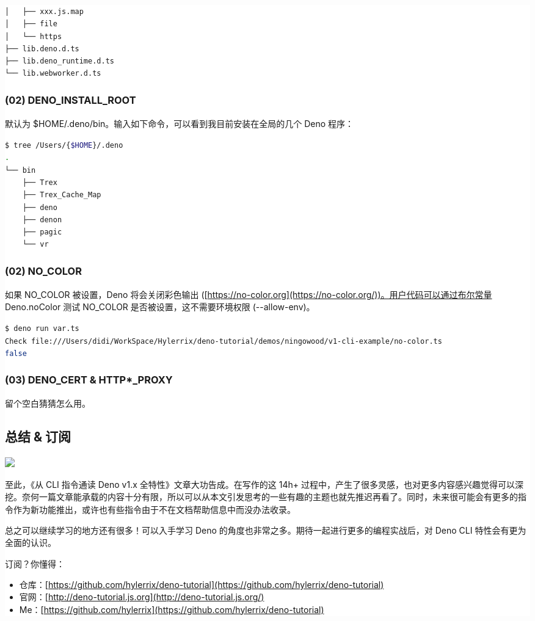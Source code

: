 ```bash
│   ├── xxx.js.map
│   ├── file
│   └── https
├── lib.deno.d.ts
├── lib.deno_runtime.d.ts
└── lib.webworker.d.ts
```

### (02) DENO_INSTALL_ROOT

默认为 $HOME/.deno/bin。输入如下命令，可以看到我目前安装在全局的几个 Deno 程序：

```bash
$ tree /Users/{$HOME}/.deno
.
└── bin
    ├── Trex
    ├── Trex_Cache_Map
    ├── deno
    ├── denon
    ├── pagic
    └── vr
```

### (02) NO_COLOR

如果 NO_COLOR 被设置，Deno 将会关闭彩色输出 ([https://no-color.org](https://no-color.org/))。用户代码可以通过布尔常量 Deno.noColor 测试 NO_COLOR 是否被设置，这不需要环境权限 (--allow-env)。

```bash
$ deno run var.ts 
Check file:///Users/didi/WorkSpace/Hylerrix/deno-tutorial/demos/ningowood/v1-cli-example/no-color.ts
false
```

### (03) DENO_CERT & HTTP*_PROXY

留个空白猜猜怎么用。

## 总结 & 订阅

![](http://qiniu.ningo.cloud/articles/1b8-06.jpg)

至此，《从 CLI 指令通读 Deno v1.x 全特性》文章大功告成。在写作的这 14h+ 过程中，产生了很多灵感，也对更多内容感兴趣觉得可以深挖。奈何一篇文章能承载的内容十分有限，所以可以从本文引发思考的一些有趣的主题也就先推迟再看了。同时，未来很可能会有更多的指令作为新功能推出，或许也有些指令由于不在文档帮助信息中而没办法收录。

总之可以继续学习的地方还有很多！可以入手学习 Deno 的角度也非常之多。期待一起进行更多的编程实战后，对 Deno CLI 特性会有更为全面的认识。

订阅？你懂得：

- 仓库：[https://github.com/hylerrix/deno-tutorial](https://github.com/hylerrix/deno-tutorial)
- 官网：[http://deno-tutorial.js.org](http://deno-tutorial.js.org/)
- Me：[https://github.com/hylerrix](https://github.com/hylerrix/deno-tutorial)
